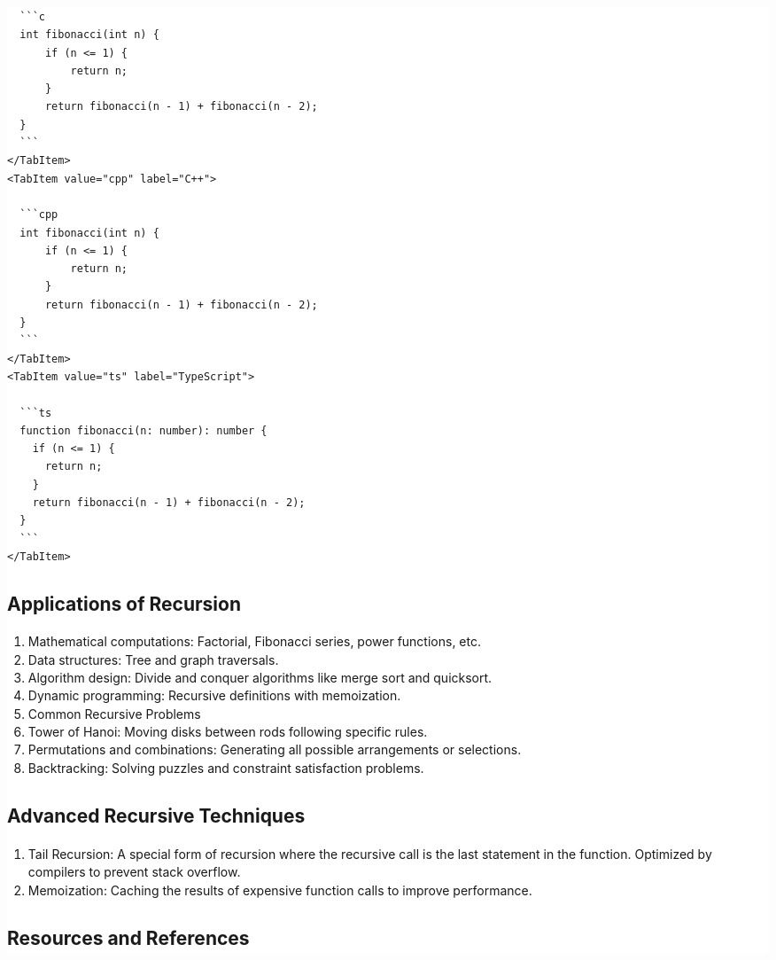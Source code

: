       ```c
      int fibonacci(int n) {
          if (n <= 1) {
              return n;
          }
          return fibonacci(n - 1) + fibonacci(n - 2);
      }
      ```
    </TabItem>
    <TabItem value="cpp" label="C++">
      
      ```cpp
      int fibonacci(int n) {
          if (n <= 1) {
              return n;
          }
          return fibonacci(n - 1) + fibonacci(n - 2);
      }
      ```
    </TabItem>
    <TabItem value="ts" label="TypeScript">
      
      ```ts
      function fibonacci(n: number): number {
        if (n <= 1) {
          return n;
        }
        return fibonacci(n - 1) + fibonacci(n - 2);
      }
      ```
    </TabItem>
</Tabs>

## Applications of Recursion

1.  Mathematical computations: Factorial, Fibonacci series, power functions, etc.
2.  Data structures: Tree and graph traversals.
3.  Algorithm design: Divide and conquer algorithms like merge sort and quicksort.
4.  Dynamic programming: Recursive definitions with memoization.
5.  Common Recursive Problems
6.  Tower of Hanoi: Moving disks between rods following specific rules.
7.  Permutations and combinations: Generating all possible arrangements or selections.
8.  Backtracking: Solving puzzles and constraint satisfaction problems.

## Advanced Recursive Techniques

1.  Tail Recursion: A special form of recursion where the recursive call is the last statement in the function. Optimized by compilers to prevent stack overflow.
2.  Memoization: Caching the results of expensive function calls to improve performance.

## Resources and References
